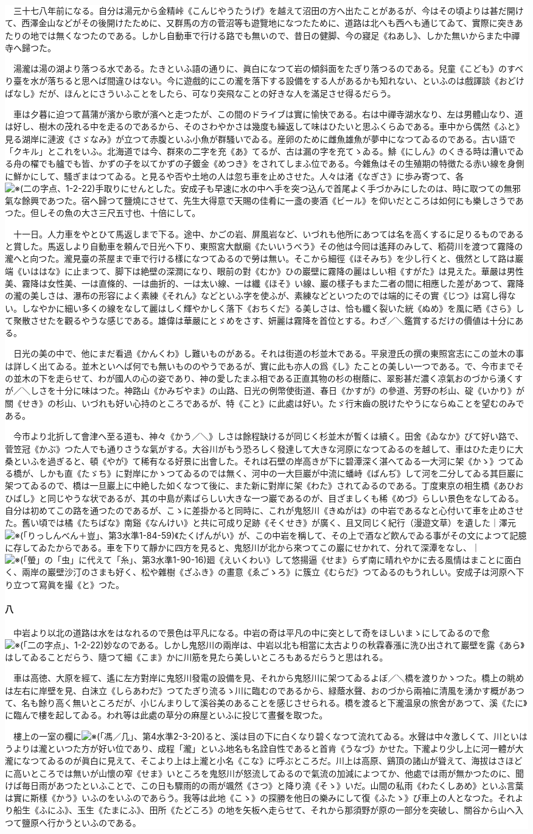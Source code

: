 　三十七八年前になる。自分は湯元から金精峠《こんじやうたうげ》を越えて沼田の方へ出たことがあるが、今はその頃よりは甚だ開けて、西澤金山などがその後開けたために、又群馬の方の菅沼等も遊覽地になつたために、道路は北へも西へも通じてゐて、實際に突きあたりの地では無くなつたのである。しかし自動車で行ける路でも無いので、昔日の健脚、今の寢足《ねあし》、しかた無いからまた中禪寺へ歸つた。

　湯瀧は湯の湖より落つる水である。たきといふ語の通りに、眞白になつて岩の傾斜面をたぎり落つるのである。兒童《こども》のすべり臺を水が落ちると思へば間違ひはない。今に遊戲的にこの瀧を落下する設備をする人があるかも知れない、といふのは戲諢談《おどけばなし》だが、ほんとにさういふことをしたら、可なり突飛なことの好きな人を滿足させ得るだらう。

　車は夕暮に迫つて菖蒲が濱から歌が濱へと走つたが、この間のドライブは實に愉快である。右は中禪寺湖水なり、左は男體山なり、道は好し、樹木の茂れる中を走るのであるから、そのさわやかさは幾度も繰返して味はひたいと思ふくらゐである。車中から偶然《ふと》見る湖岸に漣波《さゞなみ》が立つて赤腹といふ小魚が群騷いでゐる。産卵のために雌魚雄魚が夢中になつてゐるのである。古い語で「クキル」とこれをいふ。北海道では今、群來の二字を充《あ》てるが、古は漏の字を充てゝゐる。鯡《にしん》のくきる時は漕いでゐる舟の櫂でも艫でも皆、かずの子を以てかずの子鍍金《めつき》をされてしまふ位である。今雜魚はその生殖期の特徴たる赤い線を身側に鮮かにして、騷ぎまはつてゐる。と見るや否や土地の人は忽ち車を止めさせた。人々は渚《なぎさ》に歩み寄つて、各![※(二の字点、1-2-22)](https://www.aozora.gr.jp/cards/000051/files/../../../gaiji/1-02/1-02-22.png)手取りにせんとした。安成子も早速に水の中へ手を突つ込んで首尾よく手づかみにしたのは、時に取つての無邪氣な餘興であつた。宿へ歸つて鹽燒にさせて、先生大得意で天賜の佳肴に一盞の麥酒《ビール》を仰いだところは如何にも樂しさうであつた。但しその魚の大さ三尺五寸也、十倍にして。

　十一日。人力車をやとひて馬返しまで下る。途中、かごの岩、屏風岩など、いづれも他所にあつては名を高くするに足りるものであると賞した。馬返しより自動車を頼んで日光へ下り、東照宮大猷廟《たいいうべう》その他は今囘は遙拜のみして、稻荷川を渡つて霧降の瀧へと向つた。瀧見臺の茶屋まで車で行ける樣になつてゐるので勞は無い。そこから細徑《ほそみち》を少し行くと、俄然として路は巖端《いははな》に止まつて、脚下は絶壁の深澗になり、眼前の對《むか》ひの巖壁に霧降の麗はしい相《すがた》は見えた。華嚴は男性美、霧降は女性美、一は直條的、一は曲折的、一は太い線、一は纖《ほそ》い線、巖の樣子もまた二者の間に相應した差があつて、霧降の瀧の美しさは、瀑布の形容によく素練《それん》などといふ字を使ふが、素練などといつたのでは端的にその實《じつ》は寫し得ない。しなやかに細い多くの線をなして麗はしく輝やかしく落下《おちくだ》る美しさは、恰も纖く裂いた絖《ぬめ》を風に晒《さら》して聚散させたを觀るやうな感じである。雄偉は華嚴にとゞめをさす、妍麗は霧降を首位とする。わざ／＼鑑賞するだけの價値は十分にある。

　日光の美の中で、他にまだ看過《かんくわ》し難いものがある。それは街道の杉並木である。平泉澄氏の撰の東照宮志にこの並木の事は詳しく出てゐる。並木といへば何でも無いもののやうであるが、實に此も亦人の爲《し》たことの美しい一つである。で、今市までその並木の下を走らせて、わが國人の心の姿であり、神の愛したまふ相である正直其物の杉の樹蔭に、翠影甚だ濃く凉氣おのづから湧くすが／＼しさを十分に味はつた。神路山《かみぢやま》の山路、日光の例幣使街道、春日《かすが》の參道、芳野の杉山、碇《いかり》が關《せき》の杉山、いづれも好い心持のところであるが、特《こと》に此處は好い。たゞ行末齒の脱けたやうにならぬことを望むのみである。

　今市より北折して會津へ至る道も、神々《かう／＼》しさは餘程缺けるが同じく杉並木が暫くは續く。田舍《ゐなか》びて好い路で、菅笠冠《かぶ》つた人でも通りさうな氣がする。大谷川がもう恐ろしく發達して大きな河原になつてゐるのを越して、車はひた走りに大桑といふを過ぎると、頓《やが》て稀有なる好景に出會した。それは石壁の岸高きが下に碧潭深く湛へてゐる一大河に架《かゝ》つてゐる橋が、しかも直《たゞち》に對岸にかゝつてゐるのでは無く、河中の一大巨巖が中流に蟠峙《ばんぢ》して河を二分してゐる其巨巖に架つてゐるので、橋は一旦巖上に中絶した如くなつて後に、また新に對岸に架《わた》されてゐるのである。丁度東京の相生橋《あひおひばし》と同じやうな状であるが、其の中島が素ばらしい大きな一つ巖であるのが、目ざましくも稀《めづ》らしい景色をなしてゐる。自分は初めてこの路を通つたのであるが、こゝに差掛かると同時に、これが鬼怒川《きぬがは》の中岩であるなと心付いて車を止めさせた。舊い頃では橘《たちばな》南谿《なんけい》と共に可成り足跡《そくせき》が廣く、且又同じく紀行（漫遊文草）を遺した｜澤元![※(「りっしんべん＋豈」、第3水準1-84-59)](https://www.aozora.gr.jp/cards/000051/files/../../../gaiji/1-84/1-84-59.png)《たくげんがい》が、この中岩を稱して、その上で酒など飮んでゐる事がその文によつて記臆に存してゐたからである。車を下りて靜かに四方を見ると、鬼怒川が北から來つてこの巖にせかれて、分れて深潭をなし、｜![※(「螢」の「虫」に代えて「糸」、第3水準1-90-16)](https://www.aozora.gr.jp/cards/000051/files/../../../gaiji/1-90/1-90-16.png)廻《えいくわい》して悠揚逼《せま》らず南に晴れやかに去る風情はまことに面白く、兩岸の巖壁沙汀のさまも好く、松や雜樹《ざふき》の畫意《ゑごゝろ》に簇立《むらだ》つてゐるのもうれしい。安成子は河原へ下り立つて寫眞を撮《と》つた。



#### 八




　中岩より以北の道路は水をはなれるので景色は平凡になる。中岩の奇は平凡の中に突として奇をほしいまゝにしてゐるので愈![※(「二の字点」、1-2-22)](https://www.aozora.gr.jp/cards/000051/files/../../../gaiji/1-02/1-02-22.png)妙なのである。しかし鬼怒川の兩岸は、中岩以北も相當に太古よりの秋霖春漲に洗ひ出されて巖壁を露《あら》はしてゐることだらう、隨つて細《こま》かに川筋を見たら美しいところもあるだらうと思はれる。

　車は高徳、大原を經て、遙に左方對岸に鬼怒川發電の設備を見、それから鬼怒川に架つてゐるよぼ／＼橋を渡りかゝつた。橋上の眺めは左右に岸壁を見、白沫立《しらあわだ》つてたぎり流るゝ川に臨むのであるから、緑蔭水聲、おのづから兩袖に清風を湧かす概があつて、名も餘り高く無いところだが、小じんまりして溪谷美のあることを感じさせられる。橋を渡ると下瀧温泉の旅舍があつて、溪《たに》に臨んで樓を起してゐる。われ等は此處の草分の麻屋といふに投じて晝餐を取つた。

　樓上の一室の欄に![※(「馮／几」、第4水準2-3-20)](https://www.aozora.gr.jp/cards/000051/files/../../../gaiji/2-03/2-03-20.png)ると、溪は目の下に白くなり碧くなつて流れてゐる。水聲は中々激しくて、川といはうよりは瀧といつた方が好い位であり、成程「瀧」といふ地名も名詮自性であると首肯《うなづ》かせた。下瀧より少し上に河一體が大瀧になつてゐるのが眞白に見えて、そこより上は上瀧と小名《こな》に呼ぶところだ。川上は高原、鷄頂の諸山が聳えて、海拔はさほどに高いところでは無いが山懷の窄《せま》いところを鬼怒川が怒流してゐるので氣流の加減によつてか、他處では雨が無かつたのに、聞けば毎日雨があつたといふことで、この日も驟雨的の雨が颯然《さつ》と降り澆《そゝ》いだ。山間の私雨《わたくしあめ》といふ言葉は實に斯樣《かう》いふのをいふのであらう。我等は此地《こゝ》の探勝を他日の樂みにして復《ふたゝ》び車上の人となつた。それより船生《ふにふ》、玉生《たまにふ》、田所《たどころ》の地を矢板へ走らせて、それから那須野が原の一部分を突破し、關谷から山へ入つて鹽原へ行かうといふのである。
